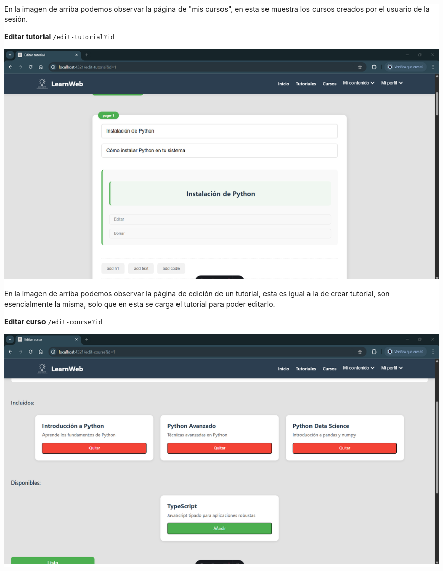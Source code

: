 En la imagen de arriba podemos observar la página de "mis cursos", en esta se muestra los cursos creados por el usuario de la sesión.

**Editar tutorial** `/edit-tutorial?id`

![Captura de pantalla de editar tutorial](./docsImages/learnweb_edittutorial.png)

En la imagen de arriba podemos observar la página de edición de un tutorial, esta es igual a la de crear tutorial, son esencialmente la misma, solo que en esta se carga el tutorial para poder editarlo.

**Editar curso** `/edit-course?id`

![Captura de pantalla de editar curso](./docsImages/learnweb_editcourse.png)
